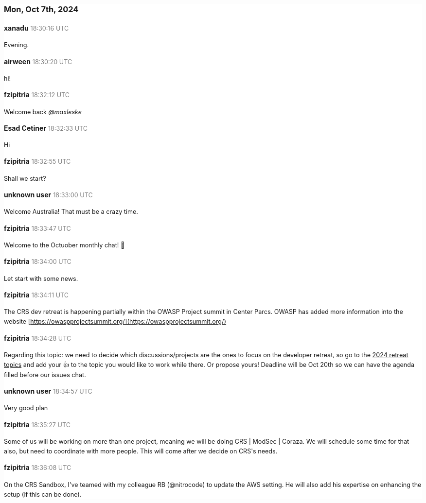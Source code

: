 ### Mon, Oct 7th, 2024

**xanadu** <span style="color: grey; font-size: 90%;">18:30:16 UTC</span>

<span style="font-size: 90%;">Evening.</span>

**airween** <span style="color: grey; font-size: 90%;">18:30:20 UTC</span>

<span style="font-size: 90%;">hi!</span>

**fzipitria** <span style="color: grey; font-size: 90%;">18:32:12 UTC</span>

<span style="font-size: 90%;">Welcome back _@maxleske_</span>

**Esad Cetiner** <span style="color: grey; font-size: 90%;">18:32:33 UTC</span>

<span style="font-size: 90%;">Hi</span>

**fzipitria** <span style="color: grey; font-size: 90%;">18:32:55 UTC</span>

<span style="font-size: 90%;">Shall we start?</span>

**unknown user** <span style="color: grey; font-size: 90%;">18:33:00 UTC</span>

<span style="font-size: 90%;">Welcome Australia! That must be a crazy time.</span>

**fzipitria** <span style="color: grey; font-size: 90%;">18:33:47 UTC</span>

<span style="font-size: 90%;">Welcome to the Octuober monthly chat! :wave:</span>

**fzipitria** <span style="color: grey; font-size: 90%;">18:34:00 UTC</span>

<span style="font-size: 90%;">Let start with some news.</span>

**fzipitria** <span style="color: grey; font-size: 90%;">18:34:11 UTC</span>

<span style="font-size: 90%;">The CRS dev retreat is happening partially within the OWASP Project summit in Center Parcs. OWASP has added more information into the website [https://owaspprojectsummit.org/](https://owaspprojectsummit.org/)</span>

**fzipitria** <span style="color: grey; font-size: 90%;">18:34:28 UTC</span>

<span style="font-size: 90%;">Regarding this topic: we need to decide which discussions/projects are the ones to focus on the developer retreat, so go to the [2024 retreat topics](https://github.com/coreruleset/coreruleset/wiki/Dev-Retreat-2024-Topics) and add your :+1: to the topic you would like to work while there. Or propose yours! Deadline will be Oct 20th so we can have the agenda filled before our issues chat.</span>

**unknown user** <span style="color: grey; font-size: 90%;">18:34:57 UTC</span>

<span style="font-size: 90%;">Very good plan</span>

**fzipitria** <span style="color: grey; font-size: 90%;">18:35:27 UTC</span>

<span style="font-size: 90%;">Some of us will be working on more than one project, meaning we will be doing CRS | ModSec | Coraza. We will schedule some time for that also, but need to coordinate with more people. This will come after we decide on CRS's needs.</span>

**fzipitria** <span style="color: grey; font-size: 90%;">18:36:08 UTC</span>

<span style="font-size: 90%;">On the CRS Sandbox, I've teamed with my colleague RB (@nitrocode) to update the AWS setting. He will also add his expertise on enhancing the setup (if this can be done).</span>
